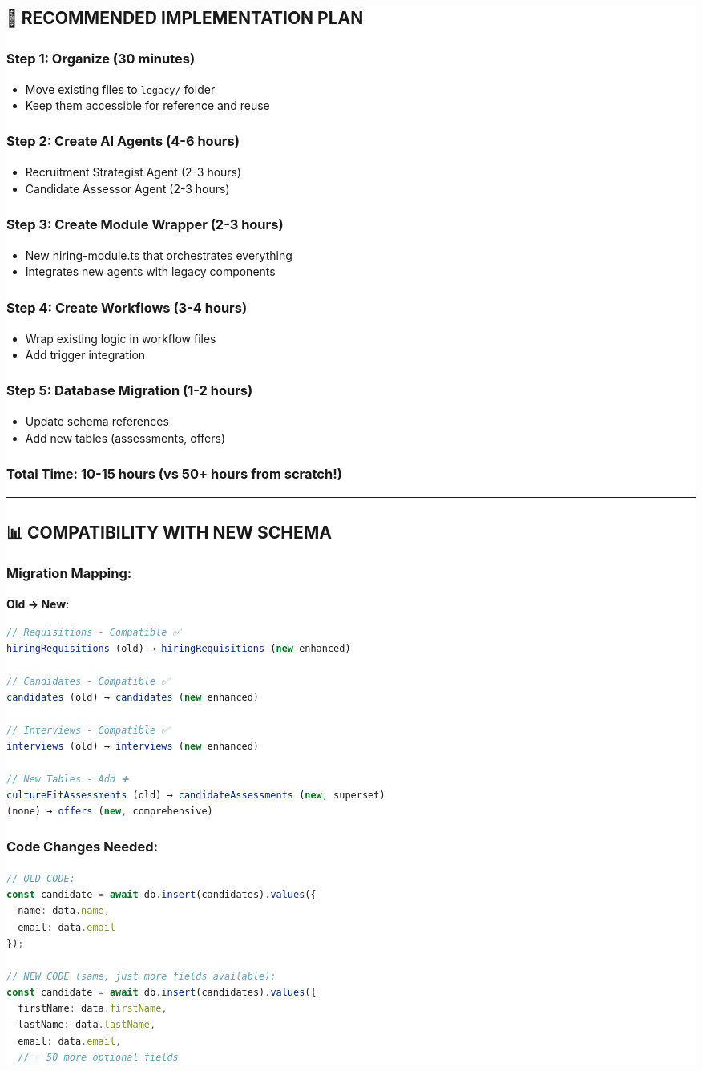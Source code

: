 
## 🚀 **RECOMMENDED IMPLEMENTATION PLAN**

### **Step 1: Organize** (30 minutes)
- Move existing files to `legacy/` folder
- Keep them accessible for reference and reuse

### **Step 2: Create AI Agents** (4-6 hours)
- Recruitment Strategist Agent (2-3 hours)
- Candidate Assessor Agent (2-3 hours)

### **Step 3: Create Module Wrapper** (2-3 hours)
- New hiring-module.ts that orchestrates everything
- Integrates new agents with legacy components

### **Step 4: Create Workflows** (3-4 hours)
- Wrap existing logic in workflow files
- Add trigger integration

### **Step 5: Database Migration** (1-2 hours)
- Update schema references
- Add new tables (assessments, offers)

### **Total Time**: 10-15 hours (vs 50+ hours from scratch!)

---

## 📊 **COMPATIBILITY WITH NEW SCHEMA**

### **Migration Mapping**:

**Old → New**:
```typescript
// Requisitions - Compatible ✅
hiringRequisitions (old) → hiringRequisitions (new enhanced)

// Candidates - Compatible ✅
candidates (old) → candidates (new enhanced)

// Interviews - Compatible ✅
interviews (old) → interviews (new enhanced)

// New Tables - Add ➕
cultureFitAssessments (old) → candidateAssessments (new, superset)
(none) → offers (new, comprehensive)
```

### **Code Changes Needed**:
```typescript
// OLD CODE:
const candidate = await db.insert(candidates).values({
  name: data.name,
  email: data.email
});

// NEW CODE (same, just more fields available):
const candidate = await db.insert(candidates).values({
  firstName: data.firstName,
  lastName: data.lastName,
  email: data.email,
  // + 50 more optional fields
```